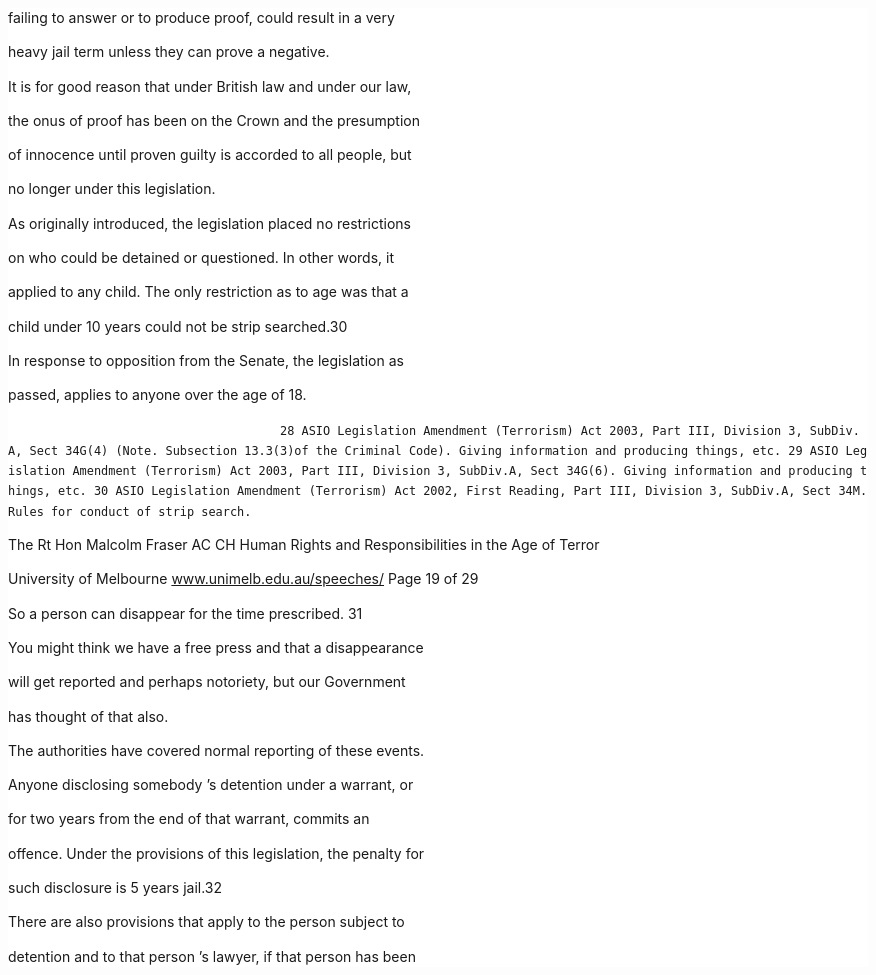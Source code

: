  failing to answer or to produce proof, could result in a very 

 heavy jail term unless they can prove a negative.   

 

 It is for good reason that under British law and under our law, 

 the onus of proof has been on the Crown and the presumption 

 of innocence until proven guilty is accorded to all people, but 

 no longer under this legislation. 

 

 As originally introduced, the legislation placed no restrictions 

 on who could be detained or questioned.  In other words, it 

 applied to any child.  The only restriction as to age was that a 

 child under 10 years could not be strip searched.30  

 

 In response to opposition from the Senate, the legislation as 

 passed, applies to anyone over the age of 18. 

 

                                          28 ASIO Legislation Amendment (Terrorism) Act 2003, Part III, Division 3, SubDiv.A, Sect 34G(4) (Note. Subsection 13.3(3)of the Criminal Code). Giving information and producing things, etc. 29 ASIO Legislation Amendment (Terrorism) Act 2003, Part III, Division 3, SubDiv.A, Sect 34G(6). Giving information and producing things, etc. 30 ASIO Legislation Amendment (Terrorism) Act 2002, First Reading, Part III, Division 3, SubDiv.A, Sect 34M. Rules for conduct of strip search. 

 The Rt Hon Malcolm Fraser AC CH Human Rights and Responsibilities in the Age of Terror 

 University of Melbourne www.unimelb.edu.au/speeches/ Page 19 of 29 

 So a person can disappear for the time prescribed. 31 

 

 You might think we have a free press and that a disappearance 

 will get reported and perhaps notoriety, but our Government 

 has thought of that also. 

 

 The authorities have covered normal reporting of these events.  

 Anyone disclosing somebody ’s detention under a warrant, or 

 for two years from the end of that warrant, commits an 

 offence.  Under the provisions of this legislation, the penalty for 

 such disclosure is 5 years jail.32 

 

 There are also provisions that apply to the person subject to 

 detention and to that person ’s lawyer, if that person has been 
